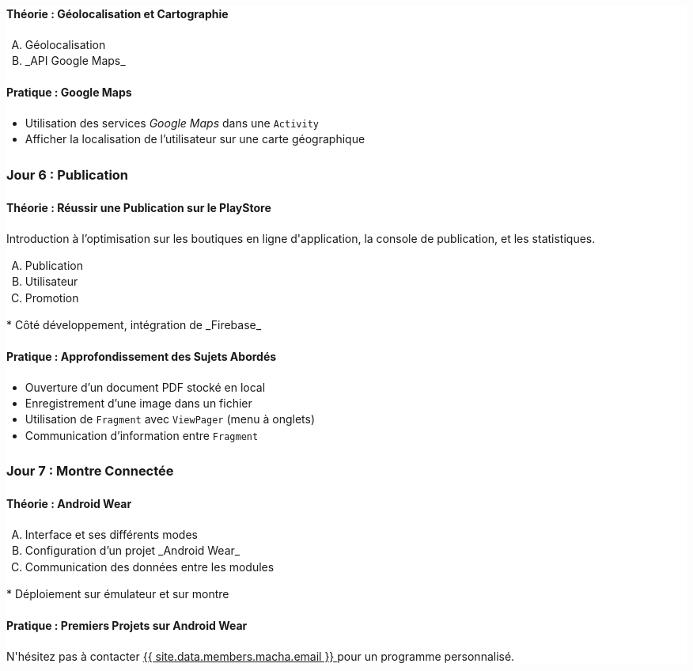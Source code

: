 #### Théorie : Géolocalisation et Cartographie

<ol type="A">
  <li>Géolocalisation</li>
  <li>_API Google Maps_</li>
</ol>

#### Pratique : Google Maps

* Utilisation des services _Google Maps_ dans une `Activity`
* Afficher la localisation de l’utilisateur sur une carte géographique

### Jour 6 : Publication

#### Théorie : Réussir une Publication sur le PlayStore

Introduction à l’optimisation sur les boutiques en ligne d'application, la console de publication, et les statistiques.
<ol type="A">
  <li>Publication</li>
  <li>Utilisateur</li>
  <li>Promotion</li>
</ol>
* Côté développement, intégration de _Firebase_

#### Pratique : Approfondissement des Sujets Abordés

* Ouverture d’un document PDF stocké en local
* Enregistrement d’une image dans un fichier
* Utilisation de `Fragment` avec `ViewPager` (menu à onglets)
* Communication d’information entre `Fragment`

### Jour 7 : Montre Connectée

#### Théorie : Android Wear

<ol type="A">
  <li>Interface et ses différents modes</li>
  <li>Configuration d’un projet _Android Wear_</li>
  <li>Communication des données entre les modules</li>
</ol>
* Déploiement sur émulateur et sur montre

#### Pratique : Premiers Projets sur Android Wear


N'hésitez pas à contacter <a href="mailto:{{ site.data.members.macha.email }}" title="{{ site.data.members.macha.email }}">
  <i class="fa fa-envelope-o fa-x" data-wow-delay=".2s"></i> {{ site.data.members.macha.email }}
</a> pour un programme personnalisé.
